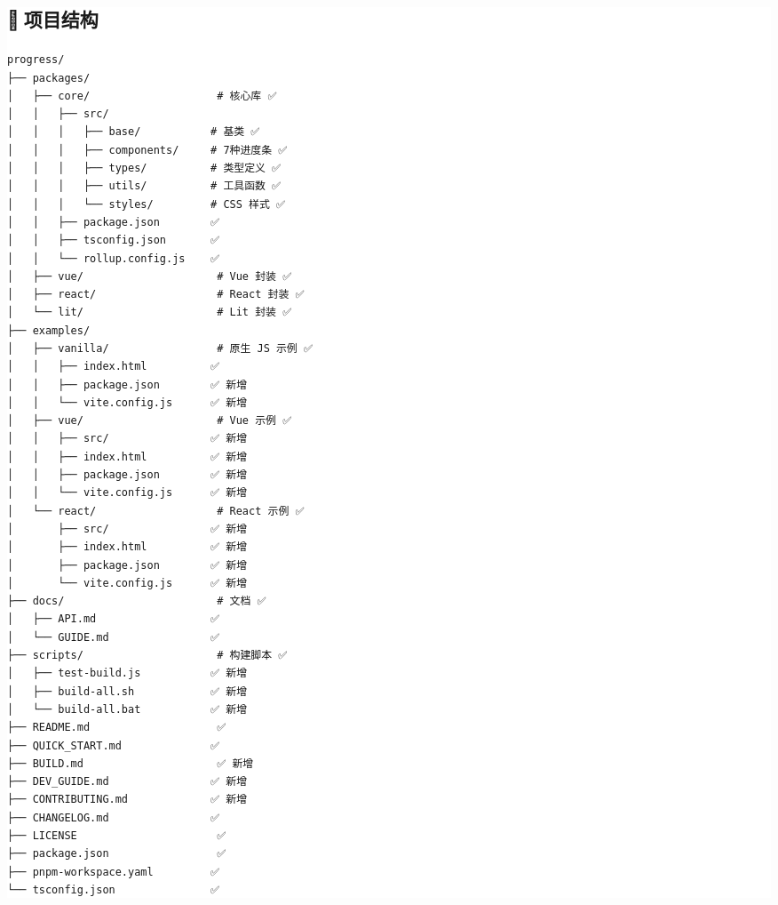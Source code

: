 ## 📁 项目结构

```
progress/
├── packages/
│   ├── core/                    # 核心库 ✅
│   │   ├── src/
│   │   │   ├── base/           # 基类 ✅
│   │   │   ├── components/     # 7种进度条 ✅
│   │   │   ├── types/          # 类型定义 ✅
│   │   │   ├── utils/          # 工具函数 ✅
│   │   │   └── styles/         # CSS 样式 ✅
│   │   ├── package.json        ✅
│   │   ├── tsconfig.json       ✅
│   │   └── rollup.config.js    ✅
│   ├── vue/                     # Vue 封装 ✅
│   ├── react/                   # React 封装 ✅
│   └── lit/                     # Lit 封装 ✅
├── examples/
│   ├── vanilla/                 # 原生 JS 示例 ✅
│   │   ├── index.html          ✅
│   │   ├── package.json        ✅ 新增
│   │   └── vite.config.js      ✅ 新增
│   ├── vue/                     # Vue 示例 ✅
│   │   ├── src/                ✅ 新增
│   │   ├── index.html          ✅ 新增
│   │   ├── package.json        ✅ 新增
│   │   └── vite.config.js      ✅ 新增
│   └── react/                   # React 示例 ✅
│       ├── src/                ✅ 新增
│       ├── index.html          ✅ 新增
│       ├── package.json        ✅ 新增
│       └── vite.config.js      ✅ 新增
├── docs/                        # 文档 ✅
│   ├── API.md                  ✅
│   └── GUIDE.md                ✅
├── scripts/                     # 构建脚本 ✅
│   ├── test-build.js           ✅ 新增
│   ├── build-all.sh            ✅ 新增
│   └── build-all.bat           ✅ 新增
├── README.md                    ✅
├── QUICK_START.md              ✅
├── BUILD.md                     ✅ 新增
├── DEV_GUIDE.md                ✅ 新增
├── CONTRIBUTING.md             ✅ 新增
├── CHANGELOG.md                ✅
├── LICENSE                      ✅
├── package.json                 ✅
├── pnpm-workspace.yaml         ✅
└── tsconfig.json               ✅
```
